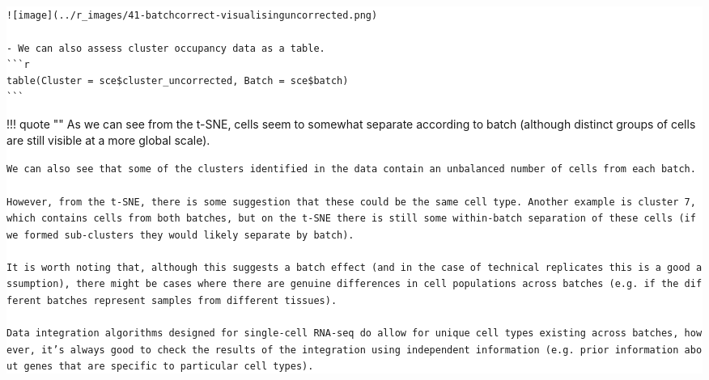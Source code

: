     ![image](../r_images/41-batchcorrect-visualisinguncorrected.png)

    - We can also assess cluster occupancy data as a table.
    ```r
    table(Cluster = sce$cluster_uncorrected, Batch = sce$batch)
    ```
!!! quote ""
    As we can see from the t-SNE, cells seem to somewhat separate according to batch (although distinct groups of cells are still visible at a more global scale).
    
    We can also see that some of the clusters identified in the data contain an unbalanced number of cells from each batch.
    
    However, from the t-SNE, there is some suggestion that these could be the same cell type. Another example is cluster 7, which contains cells from both batches, but on the t-SNE there is still some within-batch separation of these cells (if we formed sub-clusters they would likely separate by batch).
    
    It is worth noting that, although this suggests a batch effect (and in the case of technical replicates this is a good assumption), there might be cases where there are genuine differences in cell populations across batches (e.g. if the different batches represent samples from different tissues).
    
    Data integration algorithms designed for single-cell RNA-seq do allow for unique cell types existing across batches, however, it’s always good to check the results of the integration using independent information (e.g. prior information about genes that are specific to particular cell types).
